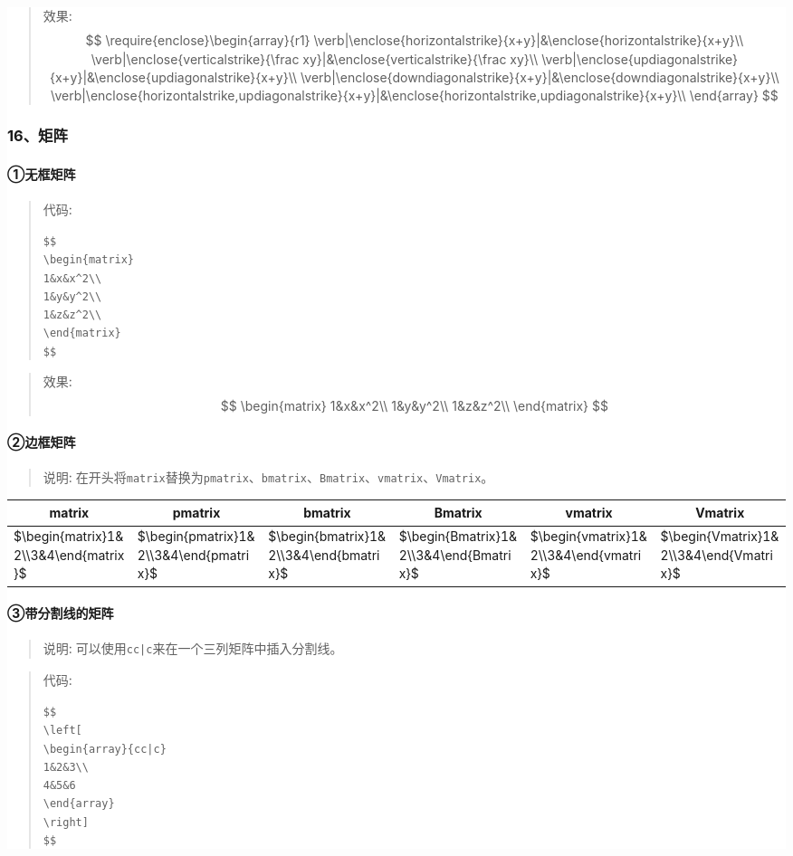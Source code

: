 > 效果:
> $$
> \require{enclose}\begin{array}{r1}
> \verb|\enclose{horizontalstrike}{x+y}|&\enclose{horizontalstrike}{x+y}\\
> \verb|\enclose{verticalstrike}{\frac xy}|&\enclose{verticalstrike}{\frac xy}\\
> \verb|\enclose{updiagonalstrike}{x+y}|&\enclose{updiagonalstrike}{x+y}\\
> \verb|\enclose{downdiagonalstrike}{x+y}|&\enclose{downdiagonalstrike}{x+y}\\
> \verb|\enclose{horizontalstrike,updiagonalstrike}{x+y}|&\enclose{horizontalstrike,updiagonalstrike}{x+y}\\
> \end{array}
> $$

### 16、矩阵

#### ①无框矩阵

> 代码:
> 
> ```text
> $$
> \begin{matrix}
> 1&x&x^2\\
> 1&y&y^2\\
> 1&z&z^2\\
> \end{matrix}
> $$
> ```

> 效果:
> $$
> \begin{matrix}
> 1&x&x^2\\
> 1&y&y^2\\
> 1&z&z^2\\
> \end{matrix}
> $$

#### ②边框矩阵

> 说明:  在开头将`matrix`替换为`pmatrix`、`bmatrix`、`Bmatrix`、`vmatrix`、`Vmatrix`。

| matrix                               | pmatrix                                | bmatrix                                | Bmatrix                                | vmatrix                                | Vmatrix                                |
| ------------------------------------ | -------------------------------------- | -------------------------------------- | -------------------------------------- | -------------------------------------- | -------------------------------------- |
| $\begin{matrix}1&2\\3&4\end{matrix}$ | $\begin{pmatrix}1&2\\3&4\end{pmatrix}$ | $\begin{bmatrix}1&2\\3&4\end{bmatrix}$ | $\begin{Bmatrix}1&2\\3&4\end{Bmatrix}$ | $\begin{vmatrix}1&2\\3&4\end{vmatrix}$ | $\begin{Vmatrix}1&2\\3&4\end{Vmatrix}$ |

#### ③带分割线的矩阵

> 说明:  可以使用`cc|c`来在一个三列矩阵中插入分割线。

> 代码:
> 
> ```text
> $$
> \left[
> \begin{array}{cc|c}
> 1&2&3\\
> 4&5&6
> \end{array}
> \right]
> $$
> ```
